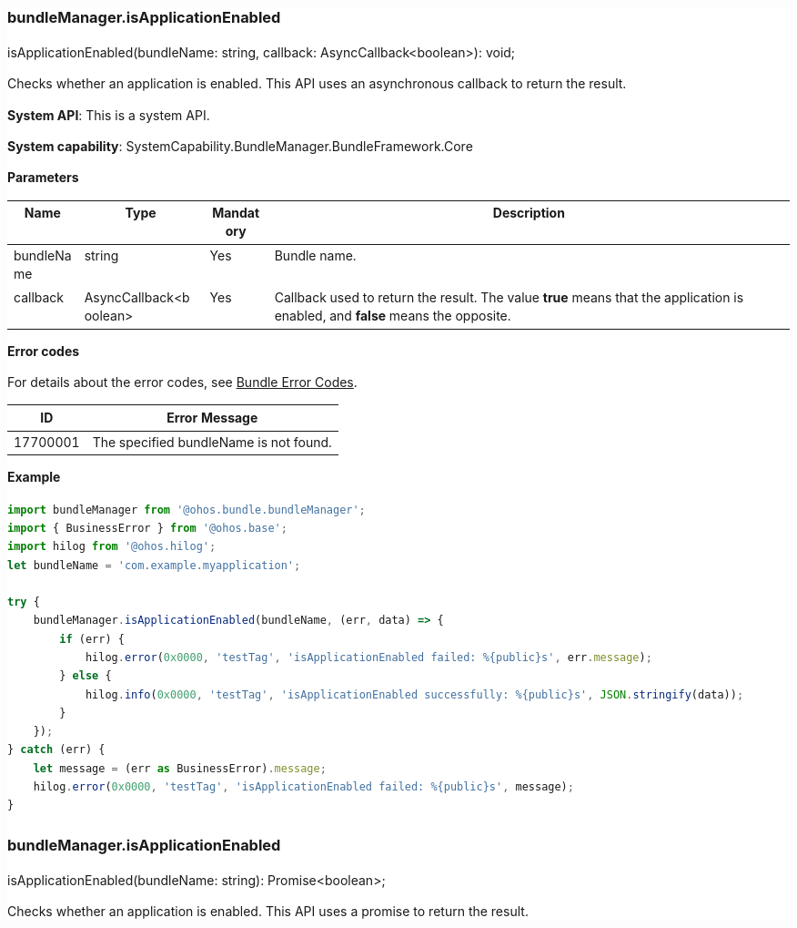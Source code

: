 ### bundleManager.isApplicationEnabled

isApplicationEnabled(bundleName: string, callback: AsyncCallback\<boolean>): void;

Checks whether an application is enabled. This API uses an asynchronous callback to return the result.

**System API**: This is a system API.

**System capability**: SystemCapability.BundleManager.BundleFramework.Core

**Parameters**

| Name     | Type  | Mandatory| Description                      |
| ---------- | ------ | ---- | -------------------------- |
| bundleName | string | Yes  | Bundle name.|
| callback | AsyncCallback\<boolean> | Yes| Callback used to return the result. The value **true** means that the application is enabled, and **false** means the opposite.|

**Error codes**

For details about the error codes, see [Bundle Error Codes](../errorcodes/errorcode-bundle.md).

| ID| Error Message                            |
| -------- | -------------------------------------- |
| 17700001 | The specified bundleName is not found. |

**Example**

```ts
import bundleManager from '@ohos.bundle.bundleManager';
import { BusinessError } from '@ohos.base';
import hilog from '@ohos.hilog';
let bundleName = 'com.example.myapplication';

try {
    bundleManager.isApplicationEnabled(bundleName, (err, data) => {
        if (err) {
            hilog.error(0x0000, 'testTag', 'isApplicationEnabled failed: %{public}s', err.message);
        } else {
            hilog.info(0x0000, 'testTag', 'isApplicationEnabled successfully: %{public}s', JSON.stringify(data));
        }
    });
} catch (err) {
    let message = (err as BusinessError).message;
    hilog.error(0x0000, 'testTag', 'isApplicationEnabled failed: %{public}s', message);
}
```

### bundleManager.isApplicationEnabled

isApplicationEnabled(bundleName: string): Promise\<boolean>;

Checks whether an application is enabled. This API uses a promise to return the result.

